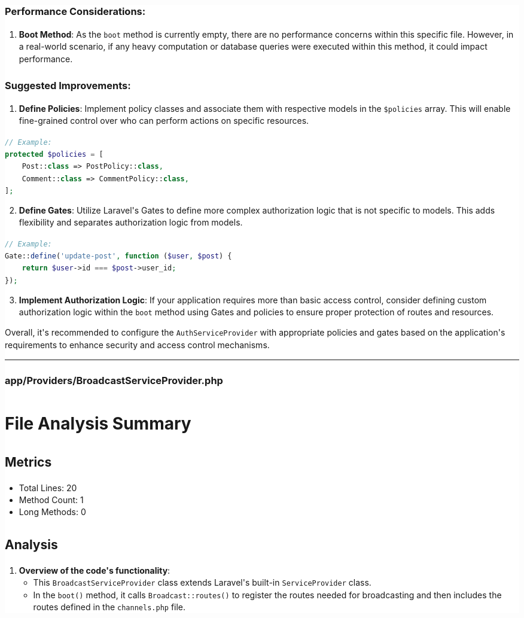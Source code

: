 ### Performance Considerations:
1. **Boot Method**: As the `boot` method is currently empty, there are no performance concerns within this specific file. However, in a real-world scenario, if any heavy computation or database queries were executed within this method, it could impact performance.

### Suggested Improvements:
1. **Define Policies**: Implement policy classes and associate them with respective models in the `$policies` array. This will enable fine-grained control over who can perform actions on specific resources.
  
```php
// Example:
protected $policies = [
    Post::class => PostPolicy::class,
    Comment::class => CommentPolicy::class,
];
```

2. **Define Gates**: Utilize Laravel's Gates to define more complex authorization logic that is not specific to models. This adds flexibility and separates authorization logic from models.

```php
// Example:
Gate::define('update-post', function ($user, $post) {
    return $user->id === $post->user_id;
});
```

3. **Implement Authorization Logic**: If your application requires more than basic access control, consider defining custom authorization logic within the `boot` method using Gates and policies to ensure proper protection of routes and resources.

Overall, it's recommended to configure the `AuthServiceProvider` with appropriate policies and gates based on the application's requirements to enhance security and access control mechanisms.

---

### app/Providers/BroadcastServiceProvider.php

# File Analysis Summary

## Metrics

- Total Lines: 20
- Method Count: 1
- Long Methods: 0

## Analysis

1. **Overview of the code's functionality**:
    - This `BroadcastServiceProvider` class extends Laravel's built-in `ServiceProvider` class.
    - In the `boot()` method, it calls `Broadcast::routes()` to register the routes needed for broadcasting and then includes the routes defined in the `channels.php` file.
